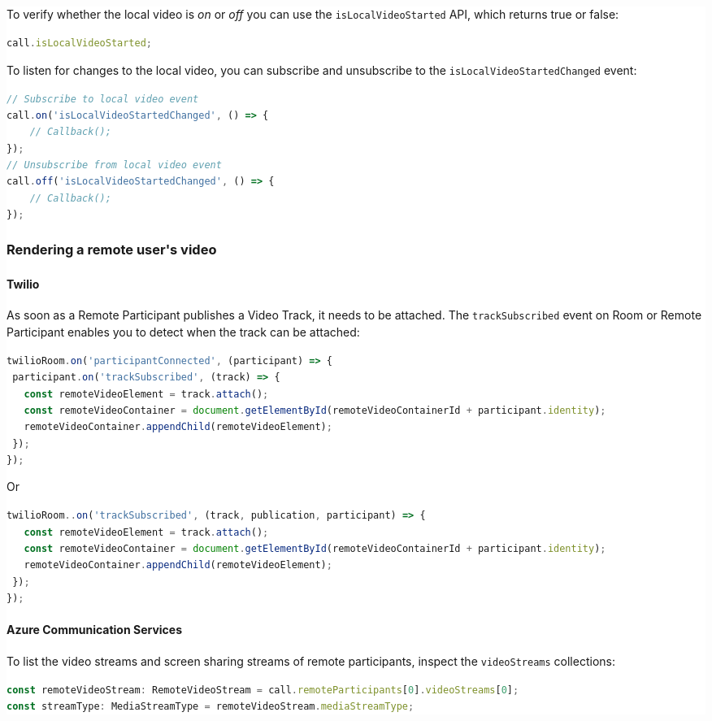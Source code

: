 To verify whether the local video is *on* or *off* you can use the `isLocalVideoStarted` API, which returns true or false:
```javascript
call.isLocalVideoStarted;
```

To listen for changes to the local video, you can subscribe and unsubscribe to the `isLocalVideoStartedChanged` event:

```javascript
// Subscribe to local video event
call.on('isLocalVideoStartedChanged', () => {
    // Callback();
});
// Unsubscribe from local video event
call.off('isLocalVideoStartedChanged', () => {
    // Callback();
});

```

### Rendering a remote user's video

#### Twilio

As soon as a Remote Participant publishes a Video Track, it needs to be attached. The `trackSubscribed` event on Room or Remote Participant enables you to detect when the track can be attached:

```javascript
twilioRoom.on('participantConnected', (participant) => {
 participant.on('trackSubscribed', (track) => {
   const remoteVideoElement = track.attach();
   const remoteVideoContainer = document.getElementById(remoteVideoContainerId + participant.identity);
   remoteVideoContainer.appendChild(remoteVideoElement);
 });
});
```

Or

```javascript
twilioRoom..on('trackSubscribed', (track, publication, participant) => {
   const remoteVideoElement = track.attach();
   const remoteVideoContainer = document.getElementById(remoteVideoContainerId + participant.identity);
   remoteVideoContainer.appendChild(remoteVideoElement);
 });
});
```

#### Azure Communication Services

To list the video streams and screen sharing streams of remote participants, inspect the `videoStreams` collections:
```javascript
const remoteVideoStream: RemoteVideoStream = call.remoteParticipants[0].videoStreams[0];
const streamType: MediaStreamType = remoteVideoStream.mediaStreamType;
```
